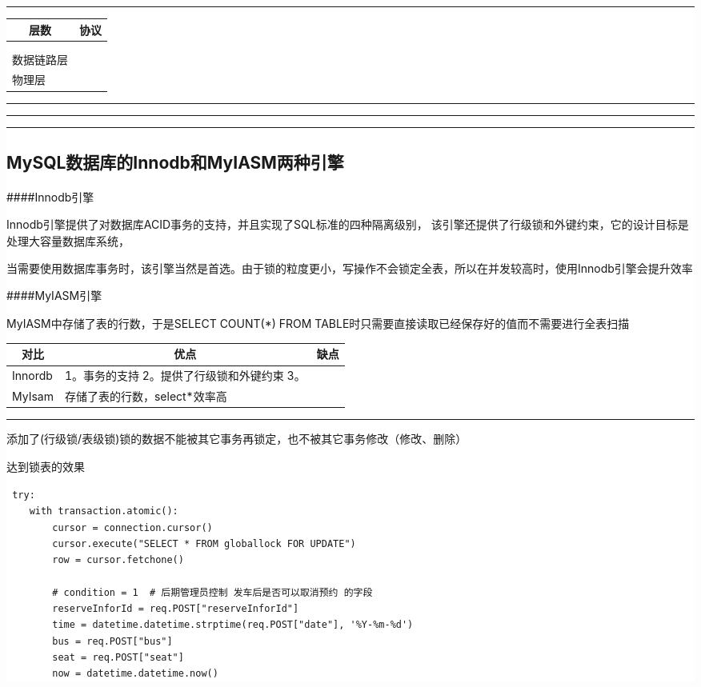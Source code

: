 ****

|层数|协议|
|----|----|
|||
|||
|数据链路层||
|物理层||


********
*****
****


## MySQL数据库的Innodb和MyIASM两种引擎

####Innodb引擎

Innodb引擎提供了对数据库ACID事务的支持，并且实现了SQL标准的四种隔离级别，
该引擎还提供了行级锁和外键约束，它的设计目标是处理大容量数据库系统，

当需要使用数据库事务时，该引擎当然是首选。由于锁的粒度更小，写操作不会锁定全表，所以在并发较高时，使用Innodb引擎会提升效率

####MyIASM引擎

MyIASM中存储了表的行数，于是SELECT COUNT(*) FROM TABLE时只需要直接读取已经保存好的值而不需要进行全表扫描





|对比|优点|缺点|
|---|---|---|
|Innordb|1。事务的支持  2。提供了行级锁和外键约束 3。            ||
|MyIsam|存储了表的行数，select*效率高||



***
添加了(行级锁/表级锁)锁的数据不能被其它事务再锁定，也不被其它事务修改（修改、删除）

达到锁表的效果

     try:
        with transaction.atomic():
            cursor = connection.cursor()
            cursor.execute("SELECT * FROM globallock FOR UPDATE")
            row = cursor.fetchone()

            # condition = 1  # 后期管理员控制 发车后是否可以取消预约 的字段
            reserveInforId = req.POST["reserveInforId"]
            time = datetime.datetime.strptime(req.POST["date"], '%Y-%m-%d')
            bus = req.POST["bus"]
            seat = req.POST["seat"]
            now = datetime.datetime.now()
